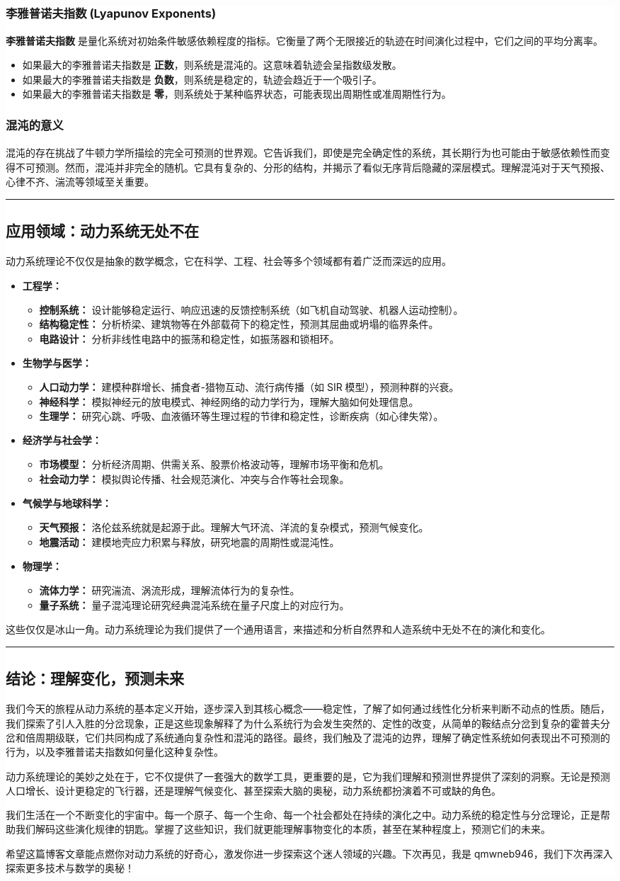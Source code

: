 ### 李雅普诺夫指数 (Lyapunov Exponents)

**李雅普诺夫指数** 是量化系统对初始条件敏感依赖程度的指标。它衡量了两个无限接近的轨迹在时间演化过程中，它们之间的平均分离率。

*   如果最大的李雅普诺夫指数是 **正数**，则系统是混沌的。这意味着轨迹会呈指数级发散。
*   如果最大的李雅普诺夫指数是 **负数**，则系统是稳定的，轨迹会趋近于一个吸引子。
*   如果最大的李雅普诺夫指数是 **零**，则系统处于某种临界状态，可能表现出周期性或准周期性行为。

### 混沌的意义

混沌的存在挑战了牛顿力学所描绘的完全可预测的世界观。它告诉我们，即使是完全确定性的系统，其长期行为也可能由于敏感依赖性而变得不可预测。然而，混沌并非完全的随机。它具有复杂的、分形的结构，并揭示了看似无序背后隐藏的深层模式。理解混沌对于天气预报、心律不齐、湍流等领域至关重要。

---

## 应用领域：动力系统无处不在

动力系统理论不仅仅是抽象的数学概念，它在科学、工程、社会等多个领域都有着广泛而深远的应用。

*   **工程学：**
    *   **控制系统：** 设计能够稳定运行、响应迅速的反馈控制系统（如飞机自动驾驶、机器人运动控制）。
    *   **结构稳定性：** 分析桥梁、建筑物等在外部载荷下的稳定性，预测其屈曲或坍塌的临界条件。
    *   **电路设计：** 分析非线性电路中的振荡和稳定性，如振荡器和锁相环。

*   **生物学与医学：**
    *   **人口动力学：** 建模种群增长、捕食者-猎物互动、流行病传播（如 SIR 模型），预测种群的兴衰。
    *   **神经科学：** 模拟神经元的放电模式、神经网络的动力学行为，理解大脑如何处理信息。
    *   **生理学：** 研究心跳、呼吸、血液循环等生理过程的节律和稳定性，诊断疾病（如心律失常）。

*   **经济学与社会学：**
    *   **市场模型：** 分析经济周期、供需关系、股票价格波动等，理解市场平衡和危机。
    *   **社会动力学：** 模拟舆论传播、社会规范演化、冲突与合作等社会现象。

*   **气候学与地球科学：**
    *   **天气预报：** 洛伦兹系统就是起源于此。理解大气环流、洋流的复杂模式，预测气候变化。
    *   **地震活动：** 建模地壳应力积累与释放，研究地震的周期性或混沌性。

*   **物理学：**
    *   **流体力学：** 研究湍流、涡流形成，理解流体行为的复杂性。
    *   **量子系统：** 量子混沌理论研究经典混沌系统在量子尺度上的对应行为。

这些仅仅是冰山一角。动力系统理论为我们提供了一个通用语言，来描述和分析自然界和人造系统中无处不在的演化和变化。

---

## 结论：理解变化，预测未来

我们今天的旅程从动力系统的基本定义开始，逐步深入到其核心概念——稳定性，了解了如何通过线性化分析来判断不动点的性质。随后，我们探索了引人入胜的分岔现象，正是这些现象解释了为什么系统行为会发生突然的、定性的改变，从简单的鞍结点分岔到复杂的霍普夫分岔和倍周期级联，它们共同构成了系统通向复杂性和混沌的路径。最终，我们触及了混沌的边界，理解了确定性系统如何表现出不可预测的行为，以及李雅普诺夫指数如何量化这种复杂性。

动力系统理论的美妙之处在于，它不仅提供了一套强大的数学工具，更重要的是，它为我们理解和预测世界提供了深刻的洞察。无论是预测人口增长、设计更稳定的飞行器，还是理解气候变化、甚至探索大脑的奥秘，动力系统都扮演着不可或缺的角色。

我们生活在一个不断变化的宇宙中。每一个原子、每一个生命、每一个社会都处在持续的演化之中。动力系统的稳定性与分岔理论，正是帮助我们解码这些演化规律的钥匙。掌握了这些知识，我们就更能理解事物变化的本质，甚至在某种程度上，预测它们的未来。

希望这篇博客文章能点燃你对动力系统的好奇心，激发你进一步探索这个迷人领域的兴趣。下次再见，我是 qmwneb946，我们下次再深入探索更多技术与数学的奥秘！